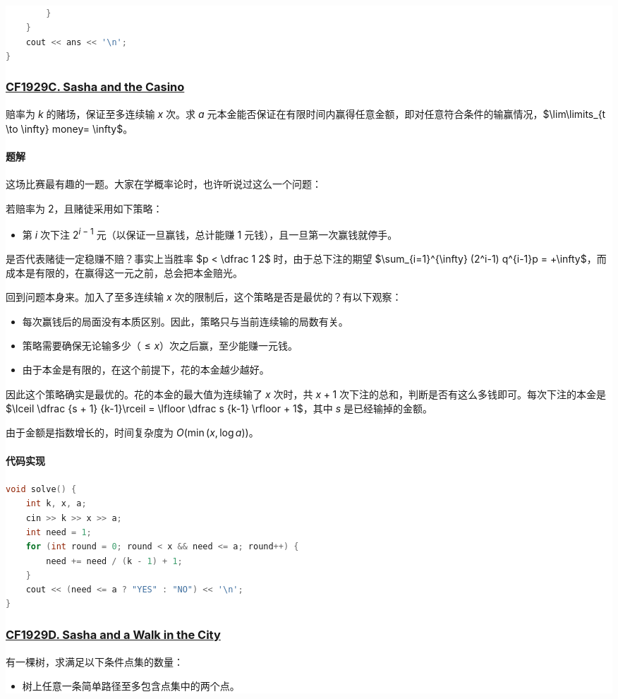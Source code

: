 ```cpp
        }
    }
    cout << ans << '\n';
}
```


### [CF1929C. Sasha and the Casino](https://codeforces.com/contest/1929/problem/C)

赔率为 $k$ 的赌场，保证至多连续输 $x$ 次。求 $a$ 元本金能否保证在有限时间内赢得任意金额，即对任意符合条件的输赢情况，$\lim\limits_{t \to \infty}  money= \infty$。

#### 题解

这场比赛最有趣的一题。大家在学概率论时，也许听说过这么一个问题：

若赔率为 $2$，且赌徒采用如下策略：
- 第 $i$ 次下注 $2^{i-1}$ 元（以保证一旦赢钱，总计能赚 $1$ 元钱），且一旦第一次赢钱就停手。

是否代表赌徒一定稳赚不赔？事实上当胜率 $p < \dfrac 1 2$ 时，由于总下注的期望 $\sum_{i=1}^{\infty} (2^i-1) q^{i-1}p = +\infty$，而成本是有限的，在赢得这一元之前，总会把本金赔光。

回到问题本身来。加入了至多连续输 $x$ 次的限制后，这个策略是否是最优的？有以下观察：

- 每次赢钱后的局面没有本质区别。因此，策略只与当前连续输的局数有关。

- 策略需要确保无论输多少（$\le x$）次之后赢，至少能赚一元钱。

- 由于本金是有限的，在这个前提下，花的本金越少越好。

因此这个策略确实是最优的。花的本金的最大值为连续输了 $x$ 次时，共 $x+1$ 次下注的总和，判断是否有这么多钱即可。每次下注的本金是 $\lceil \dfrac {s + 1} {k-1}\rceil = \lfloor \dfrac s {k-1} \rfloor + 1$，其中 $s$ 是已经输掉的金额。

由于金额是指数增长的，时间复杂度为 $O(\min(x, \log a))$。

#### 代码实现

```cpp
void solve() {
    int k, x, a;
    cin >> k >> x >> a;
    int need = 1;
    for (int round = 0; round < x && need <= a; round++) {
        need += need / (k - 1) + 1;
    }
    cout << (need <= a ? "YES" : "NO") << '\n';
}
```

### [CF1929D. Sasha and a Walk in the City](https://codeforces.com/contest/1929/problem/D)

有一棵树，求满足以下条件点集的数量：

- 树上任意一条简单路径至多包含点集中的两个点。
